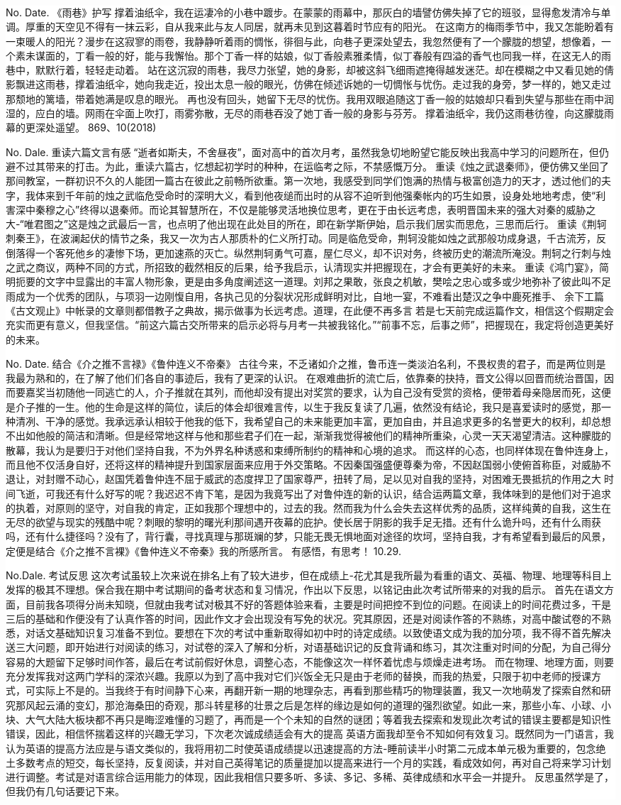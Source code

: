 No.
Date.
《雨巷》护写
撑着油纸伞，我在运凄冷的小巷中踱步。在蒙蒙的雨幕中，那灰白的墙譬仿佛失掉了它的班驳，显得愈发清冷与单调。厚重的天空见不得有一抹云彩，自从我来此与友人同居，就再未见到这暮着时节应有的阳光。
在这南方的梅雨季节中，我又怎能盼着有一束暖人的阳光？漫步在这寂寥的雨卷，我静静听着雨的惆怅，徘徊与此，向巷子更深处望去，我忽然便有了一个朦胧的想望，想像着，一个素未谋面的，丁看一般的好，能与我懈怡。那个丁香一样的姑娘，似丁香般素雅柔情，似丁春般有四溢的香气也同我一样，在这无人的雨巷中，默默行着，轻轻走动着。
站在这沉寂的雨巷，我尽力张望，她的身影，却被这斜飞细雨遮掩得越发迷茫。却在模糊之中又看见她的倩影飘进这雨巷，撑着油纸伞，她向我走近，投出太息一般的眼光，仿佛在倾述诉她的一切惆怅与忧伤。走过我的身旁，梦一样的，她又走过那颓地的篱墙，带着她满是叹息的眼光。
再也没有回头，她留下无尽的忧伤。我用双眼追随这丁香一般的姑娘却只看到失望与那些在雨中润湿的，应白的墙。网雨在伞面上吹打，雨雾弥散，无尽的雨巷吞没了她丁香一般的身影与芬芳。
撑着油纸伞，我仍这雨巷彷徨，向这朦胧雨幕的更深处遥望。
869、10(2018)

No.
Dale.
重读六篇文言有感
“逝者如斯夫，不舍昼夜”，面对高中的首次月考，虽然我急切地盼望它能反映出我高中学习的问题所在，但仍避不过其带来的打击。为此，重读六篇古，忆想起初学时的种种，在运临考之际，不禁感慨万分。
重读《烛之武退秦师》，便仿佛又坐回了那间教室，一群初识不久的人能团一篇古在彼此之前畅所欲重。第一次地，我感受到同学们饱满的热情与极富创造力的天才，透过他们的夫字，我体来到千年前的烛之武临危受命时的深明大义，看到他夜缒而出时的从容不迫听到他强秦帐内的巧生如景，设身处地地考虑，使“利害深中秦穆之心”终得以退秦师。而论其智慧所在，不仅是能够灵活地换位思考，更在于由长远考虑，表明晋国未来的强大对秦的威胁之大-“唯君图之”这是烛之武最后一言，也点明了他出现在此处目的所在，即在新学斯伊始，启示我们居实而思危，三思而后行。
重读《荆轲刺秦王》，在波澜起伏的情节之条，我又一次为古人那质朴的仁义所打动。同是临危受命，荆轲没能如烛之武那般功成身退，千古流芳，反倒落得一个客死他乡的凄惨下场，更加速燕的灭亡。纵然荆轲勇气可嘉，屋仁尽义，却不识对务，终被历史的潮流所淹没。荆轲之行刺与烛之武之商议，两种不同的方式，所招致的截然相反的后果，给予我启示，认清现实并把握现在，才会有更美好的未来。
重读《鸿门宴》，简明扼要的文字中显露出的丰富人物形象，更是由多角度阐述这一道理。刘邦之果敢，张良之机敏，樊哙之忠心或多或少地弥补了彼此叫不足雨成为一个优秀的团队，与项羽一边刚愎自用，各执己见的分裂状况形成鲜明对比，自地一宴，不难看出楚汉之争中鹿死推手、
余下工篇《古文观止》中帐录的文章则都借教子之典故，揭示做事为长远考虑。道理，在此便不再多言
若是七天前完成运篇作文，相信这个假期定会充实而更有意义，但我坚信。“前这六篇古交所带来的启示必将与月考一共被我铭化。”“前事不忘，后事之师”，把握现在，我定将创造更美好的未来。

No.
Date.
结合《介之推不言禄》《鲁仲连义不帝秦》
古往今来，不乏诸如介之推，鲁币连一类淡泊名利，不畏权贵的君子，而是两位则是我最为熟和的，在了解了他们们各自的事迹后，我有了更深的认识。
在艰难曲折的流亡后，依靠秦的抉持，晋文公得以回晋而统治晋国，因而要嘉奖当初随他一同逃亡的人，介子推就在其列，而他却没有提出对奖赏的要求，认为自己没有受赏的资格，便带着母亲隐居而死，这便是介子推的一生。他的生命是这样的简位，读后的体会却很难言传，以生于我反复读了几遍，依然没有结论，我只是喜爱读时的感觉，那一种清冽、干净的感觉。我承远承认相较于他我的低下，我希望自己的未来能更加丰富，更加自由，并且追求更多的名誉更大的权利，却总想不出如他般的简洁和清晰。但是经常地这样与他和那些君子们在一起，渐渐我觉得被他们的精神所重染，心灵一天天渴望清洁。这种朦胧的散幕，我认为是要归于对他们坚持自我，不为外界名种诱惑和束缚所制约的精神和心境的追求。
而这样的心态，也同样体现在鲁仲连身上，而且他不仅活身自好，还将这样的精神提升到国家层面来应用于外交策略。不因秦国强盛便尊秦为帝，不因赵国弱小使俯首称臣，对威胁不退让，对封赠不动心，赵国凭着鲁仲连不屈于威武的态度捍卫了国家尊严，扭转了局，足以见对自我的坚持，对困难无畏抵抗的作用之大
时间飞逝，可我还有什么好写的呢？我迟迟不肯下笔，是因为我竟写出了对鲁仲连的新的认识，结合运两篇文章，我体味到的是他们对于追求的执着，对原则的坚守，对自我的肯定，正如我那个理想中的，过去的我。然而我为什么会失去这样优秀的品质，这样纯黄的自我，这生在无尽的欲望与现实的残酷中呢？刺眼的黎明的曙光利那间遇开夜幕的庇护。使长居于阴影的我手足无措。还有什么诡升吗，还有什么雨获吗，还有什么捷径吗？没有了，背行囊，寻找真理与那斑斓的梦，只能无畏无惧地面对途径的坎坷，坚持自我，才有希望看到最后的风景，定便是结合《介之推不言裸》《鲁仲连义不帝秦》我的所感所言。
有感悟，有思考！
10.29.

No.Dale.
考试反思
这次考试虽较上次来说在排名上有了较大进步，但在成绩上-花尤其是我所最为看重的语文、英福、物理、地理等科目上发挥的极其不理想。保合我在期中考试期间的备考状态和复习情况，作出以下反思，以铭记由此次考试所带来的对我的启示。
首先在语文方面，目前我各项得分尚未知晓，但就由我考试对极其不好的答题体验来看，主要是时间把控不到位的问题。在阅读上的时间花费过多，干是三后的基础和作便没有了认真作答的时间，因此作文才会出现没有写免的状况。究其原因，还是对阅读作答的不熟练，对高中酸试卷的不熟悉，对话文基础知识复习准备不到位。要想在下次的考试中重新取得如初中时的诗定成绩。以致使语文成为我的加分项，我不得不首先解决送三大问题，即开始进行对阅读的练习，对试卷的深入了解和分析，对语基础识记的反食背诵和练习，其次注重对时间的分配，为自己得分容易的大题留下足够时间作答，最后在考试前假好休息，调整心态，不能像这次一样怀着忧虑与烦燥走进考场。
而在物理、地理方面，则要充分发挥我对这两门学科的深浓兴趣。我原以为到了高中我对它们兴饭全无只是由于老师的替换，而我的热爱，只限于初中老师的授课方式，可实际上不是的。当我终于有时间静下心来，再翻开新一期的地理杂志，再看到那些精巧的物理装置，我又一次地萌发了探索自然和研究那风起云涌的变幻，那沧海桑田的奇观，那斗转星移的壮景之后是怎样的缘边是如何的道理的强烈欲望。如此一来，那些小车、小球、小块、大气大陆大板块都不再只是晦涩难懂的习题了，再而是一个个未知的自然的谜团；等着我去探索和发现此次考试的错误主要都是知识性错误，因此，相信怀揣着这样的兴趣无学习，下次老次诚成绩适会有大的提高
英语方面我却至令不知如何有效复习。既然同为一门语言，我认为英语的提高方法应是与语文类似的，我将用初二时使英语成绩提以迅速提高的方法-睡前读半小时第二元成本单元极为重要的，包念绝土多数考点的短交，每长坚持，反复阅读，并对自己英得笔记的质量提加以提高来进行一个月的实践，看成效如何，再对自己将来学习计划进行调整。考试是对语言综合运用能力的体现，因此我相信只要多听、多读、多记、多稀、英律成绩和水平会一并提升。
反思虽然学是了，但我仍有几句话要记下来。
